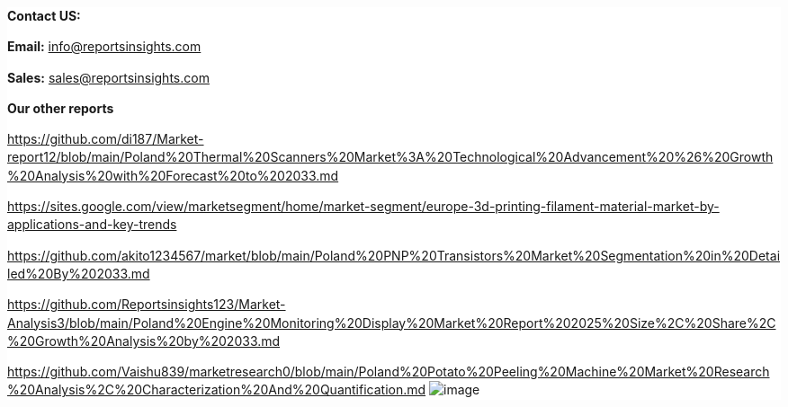 <strong>Contact US:</strong>

<p class=""""><b>Email:</b> <a href=mailto:info@reportsinsights.com>info@reportsinsights.com</a></p>
<p class=""""><b>Sales:</b> <a href=mailto:sales@reportsinsights.com>sales@reportsinsights.com</a></p>

<strong>Our other reports</strong>

<a href=https://github.com/di187/Market-report12/blob/main/Poland%20Thermal%20Scanners%20Market%3A%20Technological%20Advancement%20%26%20Growth%20Analysis%20with%20Forecast%20to%202033.md>https://github.com/di187/Market-report12/blob/main/Poland%20Thermal%20Scanners%20Market%3A%20Technological%20Advancement%20%26%20Growth%20Analysis%20with%20Forecast%20to%202033.md</a>

<a href=https://sites.google.com/view/marketsegment/home/market-segment/europe-3d-printing-filament-material-market-by-applications-and-key-trends>https://sites.google.com/view/marketsegment/home/market-segment/europe-3d-printing-filament-material-market-by-applications-and-key-trends</a>

<a href=https://github.com/akito1234567/market/blob/main/Poland%20PNP%20Transistors%20Market%20Segmentation%20in%20Detailed%20By%202033.md>https://github.com/akito1234567/market/blob/main/Poland%20PNP%20Transistors%20Market%20Segmentation%20in%20Detailed%20By%202033.md</a>

<a href=https://github.com/Reportsinsights123/Market-Analysis3/blob/main/Poland%20Engine%20Monitoring%20Display%20Market%20Report%202025%20Size%2C%20Share%2C%20Growth%20Analysis%20by%202033.md>https://github.com/Reportsinsights123/Market-Analysis3/blob/main/Poland%20Engine%20Monitoring%20Display%20Market%20Report%202025%20Size%2C%20Share%2C%20Growth%20Analysis%20by%202033.md</a>

<a href=https://github.com/Vaishu839/marketresearch0/blob/main/Poland%20Potato%20Peeling%20Machine%20Market%20Research%20Analysis%2C%20Characterization%20And%20Quantification.md>https://github.com/Vaishu839/marketresearch0/blob/main/Poland%20Potato%20Peeling%20Machine%20Market%20Research%20Analysis%2C%20Characterization%20And%20Quantification.md</a>
![image](https://github.com/user-attachments/assets/eb0d0431-9717-4cf2-bb4e-fd75720517f2)
